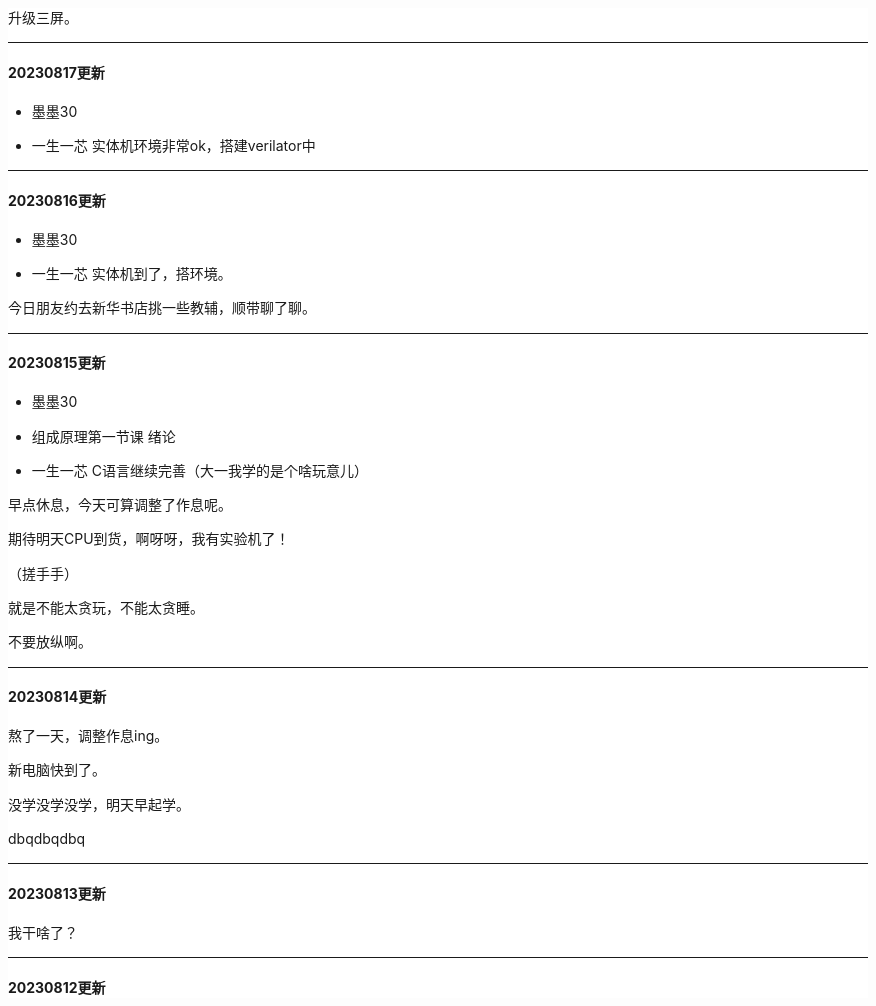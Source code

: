 升级三屏。

---

#### 20230817更新 

- 墨墨30

- 一生一芯 实体机环境非常ok，搭建verilator中

---

#### 20230816更新 

- 墨墨30

- 一生一芯 实体机到了，搭环境。

今日朋友约去新华书店挑一些教辅，顺带聊了聊。

---

#### 20230815更新 

- 墨墨30

- 组成原理第一节课 绪论

- 一生一芯 C语言继续完善（大一我学的是个啥玩意儿）

早点休息，今天可算调整了作息呢。

期待明天CPU到货，啊呀呀，我有实验机了！

（搓手手）

就是不能太贪玩，不能太贪睡。

不要放纵啊。

---

#### 20230814更新 

熬了一天，调整作息ing。

新电脑快到了。

没学没学没学，明天早起学。

dbqdbqdbq

---

#### 20230813更新 

我干啥了？

---

#### 20230812更新 
